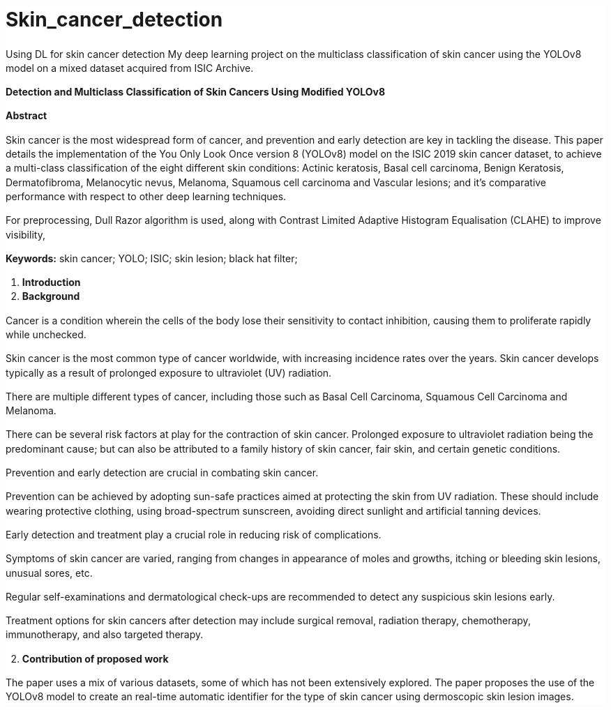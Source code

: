 # Skin_cancer_detection
Using DL for skin cancer detection
My deep learning project on the multiclass classification of skin cancer using the YOLOv8 model on a mixed dataset acquired from ISIC Archive. 

**Detection and Multiclass Classification of Skin Cancers Using Modified YOLOv8**

**Abstract**

Skin cancer is the most widespread form of cancer, and prevention and early detection are key in tackling the disease. This paper details the implementation of the You Only Look Once version 8 (YOLOv8) model on the ISIC 2019 skin cancer dataset, to achieve a multi-class classification of the eight different skin conditions: Actinic keratosis, Basal cell carcinoma, Benign Keratosis, Dermatofibroma, Melanocytic nevus, Melanoma, Squamous cell carcinoma and Vascular lesions; and it’s comparative performance with respect to other deep learning techniques.

For preprocessing, Dull Razor algorithm is used, along with Contrast Limited Adaptive Histogram Equalisation (CLAHE) to improve visibility,

**Keywords:** skin cancer; YOLO; ISIC; skin lesion; black hat filter;

1. **Introduction**
1. **Background**

Cancer is a condition wherein the cells of the body lose their sensitivity to contact inhibition, causing them to proliferate rapidly while unchecked.

Skin cancer is the most common type of cancer worldwide, with increasing incidence rates over the years. Skin cancer develops typically as a result of prolonged exposure to ultraviolet (UV) radiation.

There are multiple different types of cancer, including those such as Basal Cell Carcinoma, Squamous Cell Carcinoma and Melanoma.

There can be several risk factors at play for the contraction of skin cancer. Prolonged exposure to ultraviolet radiation being the predominant cause; but can also be attributed to a family history of skin cancer, fair skin, and certain genetic conditions.

Prevention and early detection are crucial in combating skin cancer.

Prevention can be achieved by adopting sun-safe practices aimed at protecting the skin from UV radiation. These should include wearing protective clothing, using broad-spectrum sunscreen, avoiding direct sunlight and artificial tanning devices.

Early detection and treatment play a crucial role in reducing risk of complications.

Symptoms of skin cancer are varied, ranging from changes in appearance of moles and growths, itching or bleeding skin lesions, unusual sores, etc.

Regular self-examinations and dermatological check-ups are recommended to detect any suspicious skin lesions early.

Treatment options for skin cancers after detection may include surgical removal, radiation therapy, chemotherapy, immunotherapy, and also targeted therapy.

2. **Contribution of proposed work**

The paper uses a mix of various datasets, some of which has not been extensively explored. The paper proposes the use of the YOLOv8 model to create an real-time automatic identifier for the type of skin cancer using dermoscopic skin lesion images.
